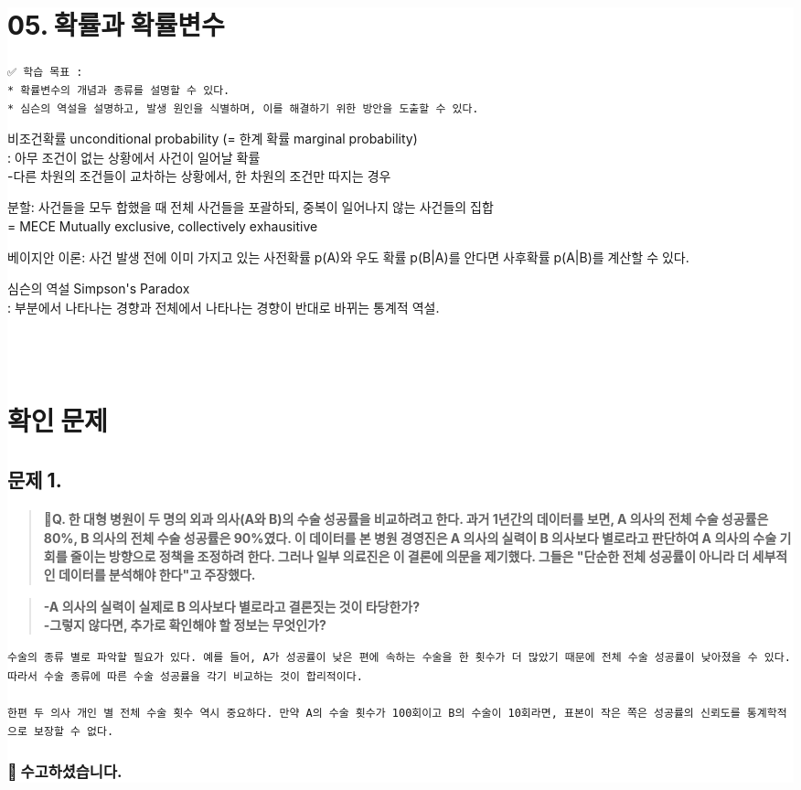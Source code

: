 # 05. 확률과 확률변수

```
✅ 학습 목표 :
* 확률변수의 개념과 종류를 설명할 수 있다.
* 심슨의 역설을 설명하고, 발생 원인을 식별하며, 이를 해결하기 위한 방안을 도출할 수 있다.
```



비조건확률 unconditional probability (= 한계 확률 marginal probability)  
: 아무 조건이 없는 상황에서 사건이 일어날 확률  
-다른 차원의 조건들이 교차하는 상황에서, 한 차원의 조건만 따지는 경우


분할: 사건들을 모두 합했을 때 전체 사건들을 포괄하되, 중복이 일어나지 않는 사건들의 집합  
= MECE Mutually exclusive, collectively exhausitive


베이지안 이론: 사건 발생 전에 이미 가지고 있는 사전확률 p(A)와 우도 확률 p(B|A)를 안다면 사후확률 p(A|B)를 계산할 수 있다.


심슨의 역설 Simpson's Paradox  
: 부분에서 나타나는 경향과 전체에서 나타나는 경향이 반대로 바뀌는 통계적 역설.

<br>
<br>

# 확인 문제

## 문제 1.

> **🧚Q. 한 대형 병원이 두 명의 외과 의사(A와 B)의 수술 성공률을 비교하려고 한다. 과거 1년간의 데이터를 보면, A 의사의 전체 수술 성공률은 80%, B 의사의 전체 수술 성공률은 90%였다. 이 데이터를 본 병원 경영진은 A 의사의 실력이 B 의사보다 별로라고 판단하여 A 의사의 수술 기회를 줄이는 방향으로 정책을 조정하려 한다.
그러나 일부 의료진은 이 결론에 의문을 제기했다.
그들은 "단순한 전체 성공률이 아니라 더 세부적인 데이터를 분석해야 한다"고 주장했다.**

> **-A 의사의 실력이 실제로 B 의사보다 별로라고 결론짓는 것이 타당한가?   
-그렇지 않다면, 추가로 확인해야 할 정보는 무엇인가?**





```
수술의 종류 별로 파악할 필요가 있다. 예를 들어, A가 성공률이 낮은 편에 속하는 수술을 한 횟수가 더 많았기 때문에 전체 수술 성공률이 낮아졌을 수 있다. 따라서 수술 종류에 따른 수술 성공률을 각기 비교하는 것이 합리적이다.

한편 두 의사 개인 별 전체 수술 횟수 역시 중요하다. 만약 A의 수술 횟수가 100회이고 B의 수술이 10회라면, 표본이 작은 쪽은 성공률의 신뢰도를 통계학적으로 보장할 수 없다.
```

### 🎉 수고하셨습니다.
